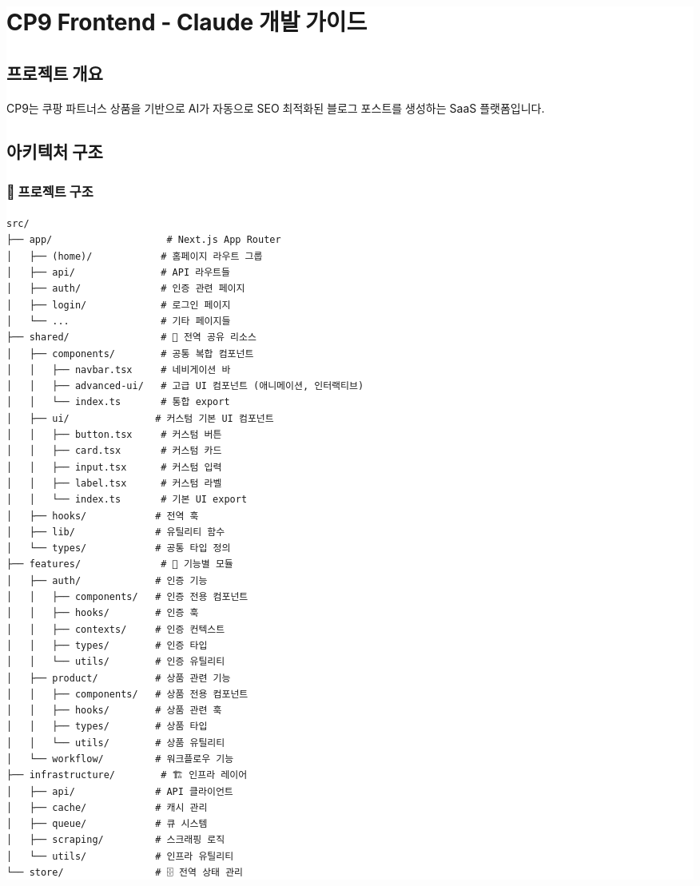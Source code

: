 # CP9 Frontend - Claude 개발 가이드

## 프로젝트 개요

CP9는 쿠팡 파트너스 상품을 기반으로 AI가 자동으로 SEO 최적화된 블로그 포스트를 생성하는 SaaS 플랫폼입니다.

## 아키텍처 구조

### 📁 프로젝트 구조

```
src/
├── app/                    # Next.js App Router
│   ├── (home)/            # 홈페이지 라우트 그룹
│   ├── api/               # API 라우트들
│   ├── auth/              # 인증 관련 페이지
│   ├── login/             # 로그인 페이지
│   └── ...                # 기타 페이지들
├── shared/                # 🔄 전역 공유 리소스
│   ├── components/        # 공통 복합 컴포넌트
│   │   ├── navbar.tsx     # 네비게이션 바
│   │   ├── advanced-ui/   # 고급 UI 컴포넌트 (애니메이션, 인터랙티브)
│   │   └── index.ts       # 통합 export
│   ├── ui/               # 커스텀 기본 UI 컴포넌트
│   │   ├── button.tsx     # 커스텀 버튼
│   │   ├── card.tsx       # 커스텀 카드
│   │   ├── input.tsx      # 커스텀 입력
│   │   ├── label.tsx      # 커스텀 라벨
│   │   └── index.ts       # 기본 UI export
│   ├── hooks/            # 전역 훅
│   ├── lib/              # 유틸리티 함수
│   └── types/            # 공통 타입 정의
├── features/              # 🎯 기능별 모듈
│   ├── auth/             # 인증 기능
│   │   ├── components/   # 인증 전용 컴포넌트
│   │   ├── hooks/        # 인증 훅
│   │   ├── contexts/     # 인증 컨텍스트
│   │   ├── types/        # 인증 타입
│   │   └── utils/        # 인증 유틸리티
│   ├── product/          # 상품 관련 기능
│   │   ├── components/   # 상품 전용 컴포넌트
│   │   ├── hooks/        # 상품 관련 훅
│   │   ├── types/        # 상품 타입
│   │   └── utils/        # 상품 유틸리티
│   └── workflow/         # 워크플로우 기능
├── infrastructure/        # 🏗️ 인프라 레이어
│   ├── api/              # API 클라이언트
│   ├── cache/            # 캐시 관리
│   ├── queue/            # 큐 시스템
│   ├── scraping/         # 스크래핑 로직
│   └── utils/            # 인프라 유틸리티
└── store/                # 🗄️ 전역 상태 관리
```
